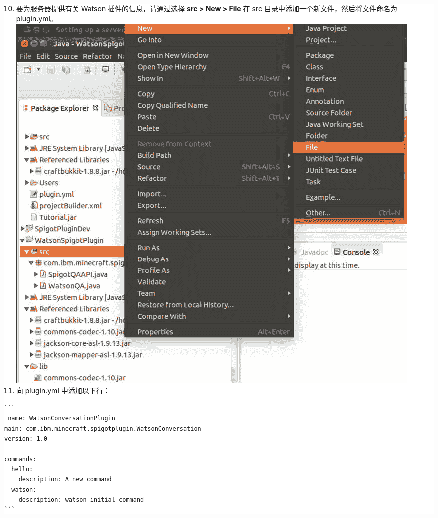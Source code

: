 10.  要为服务器提供有关 Watson 插件的信息，请通过选择 **src > New > File** 在 src 目录中添加一个新文件，然后将文件命名为 plugin.yml。![添加 plugin.yml 的截屏](img/0f4c7dc54aefd39c8aee4a39f598e74b.png)
11.  向 plugin.yml 中添加以下行：

    ```
     name: WatsonConversationPlugin
    main: com.ibm.minecraft.spigotplugin.WatsonConversation
    version: 1.0

    commands:
      hello:
        description: A new command
      watson:
        description: watson initial command 
    ```
